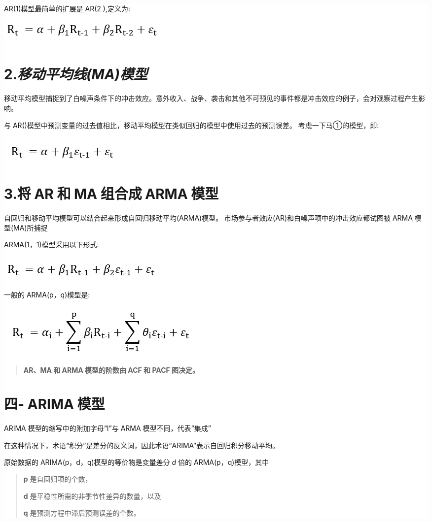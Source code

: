 AR(1)模型最简单的扩展是 AR(2 ),定义为:

![](img/459123d45623638ceab7c0e3ec9ecb5b.png)

# 2.*移动平均线(MA)模型*

移动平均模型捕捉到了白噪声条件下的冲击效应。意外收入、战争、袭击和其他不可预见的事件都是冲击效应的例子，会对观察过程产生影响。

与 AR()模型中预测变量的过去值相比，移动平均模型在类似回归的模型中使用过去的预测误差。
考虑一下马①的模型，即:

![](img/deacbfb1e5b506346c2a62c3d304d8fc.png)

# 3.将 AR 和 MA 组合成 ARMA 模型

自回归和移动平均模型可以结合起来形成自回归移动平均(ARMA)模型。
市场参与者效应(AR)和白噪声项中的冲击效应都试图被 ARMA 模型(MA)所捕捉

ARMA(1，1)模型采用以下形式:

![](img/d91fa4f1405b0b30440ea3aa5ea717ed.png)

一般的 ARMA(p，q)模型是:

![](img/f90494639577332459313232196a935a.png)

> **AR、MA 和 ARMA 模型的阶数由 ACF 和 PACF 图决定。**

# 四- ARIMA 模型

ARIMA 模型的缩写中的附加字母“I”与 ARMA 模型不同，代表“集成”

在这种情况下，术语“积分”是差分的反义词，因此术语“ARIMA”表示自回归积分移动平均。

原始数据的 ARIMA(p，d，q)模型的等价物是变量差分 *d* 倍的 ARMA(p，q)模型，其中

> **p** 是自回归项的个数，
> 
> **d** 是平稳性所需的非季节性差异的数量，以及
> 
> **q** 是预测方程中滞后预测误差的个数。
